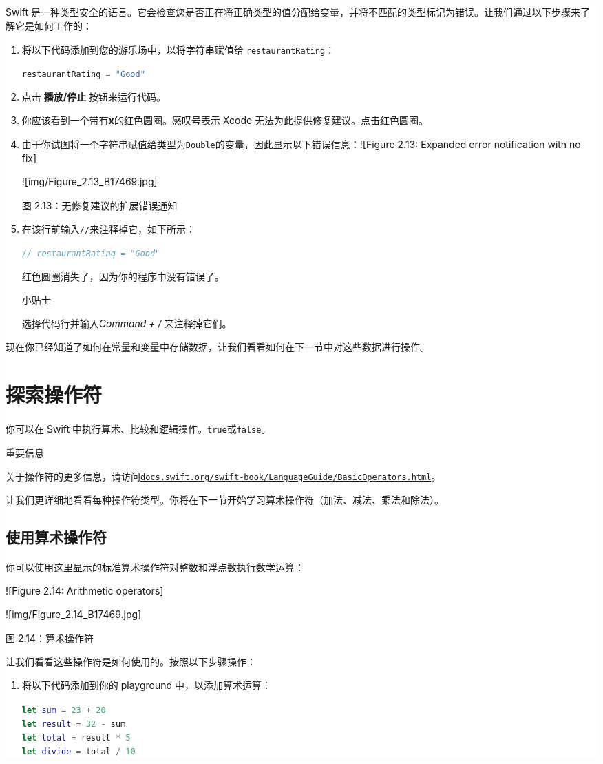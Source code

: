 Swift 是一种类型安全的语言。它会检查您是否正在将正确类型的值分配给变量，并将不匹配的类型标记为错误。让我们通过以下步骤来了解它是如何工作的：

1.  将以下代码添加到您的游乐场中，以将字符串赋值给 `restaurantRating`：

    ```swift
    restaurantRating = "Good"
    ```

1.  点击 **播放/停止** 按钮来运行代码。

1.  你应该看到一个带有**x**的红色圆圈。感叹号表示 Xcode 无法为此提供修复建议。点击红色圆圈。

1.  由于你试图将一个字符串赋值给类型为`Double`的变量，因此显示以下错误信息：![Figure 2.13: Expanded error notification with no fix]

    ![img/Figure_2.13_B17469.jpg]

    图 2.13：无修复建议的扩展错误通知

1.  在该行前输入`//`来注释掉它，如下所示：

    ```swift
    // restaurantRating = "Good"
    ```

    红色圆圈消失了，因为你的程序中没有错误了。

    小贴士

    选择代码行并输入*Command + /* 来注释掉它们。

现在你已经知道了如何在常量和变量中存储数据，让我们看看如何在下一节中对这些数据进行操作。

# 探索操作符

你可以在 Swift 中执行算术、比较和逻辑操作。`true`或`false`。

重要信息

关于操作符的更多信息，请访问[`docs.swift.org/swift-book/LanguageGuide/BasicOperators.html`](https://docs.swift.org/swift-book/LanguageGuide/BasicOperators.html)。

让我们更详细地看看每种操作符类型。你将在下一节开始学习算术操作符（加法、减法、乘法和除法）。

## 使用算术操作符

你可以使用这里显示的标准算术操作符对整数和浮点数执行数学运算：

![Figure 2.14: Arithmetic operators]

![img/Figure_2.14_B17469.jpg]

图 2.14：算术操作符

让我们看看这些操作符是如何使用的。按照以下步骤操作：

1.  将以下代码添加到你的 playground 中，以添加算术运算：

    ```swift
    let sum = 23 + 20
    let result = 32 - sum
    let total = result * 5
    let divide = total / 10
    ```
